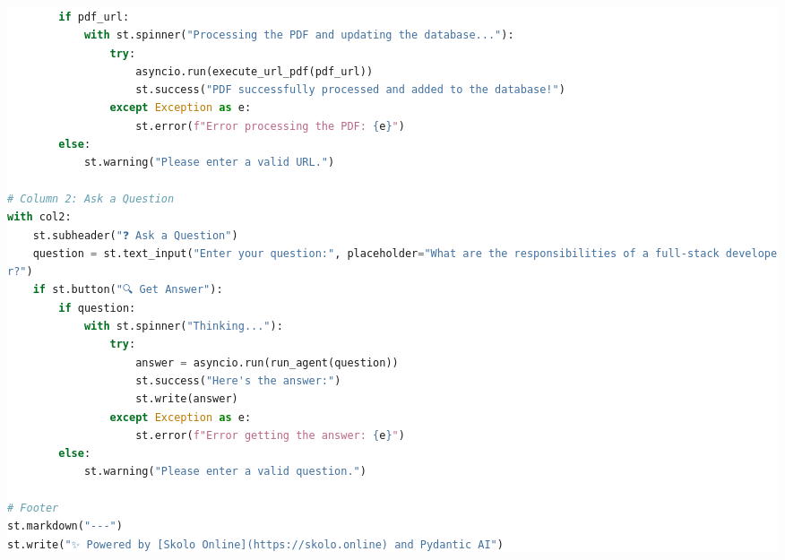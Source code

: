 ```python
        if pdf_url:
            with st.spinner("Processing the PDF and updating the database..."):
                try:
                    asyncio.run(execute_url_pdf(pdf_url))
                    st.success("PDF successfully processed and added to the database!")
                except Exception as e:
                    st.error(f"Error processing the PDF: {e}")
        else:
            st.warning("Please enter a valid URL.")

# Column 2: Ask a Question
with col2:
    st.subheader("❓ Ask a Question")
    question = st.text_input("Enter your question:", placeholder="What are the responsibilities of a full-stack developer?")
    if st.button("🔍 Get Answer"):
        if question:
            with st.spinner("Thinking..."):
                try:
                    answer = asyncio.run(run_agent(question))
                    st.success("Here's the answer:")
                    st.write(answer)
                except Exception as e:
                    st.error(f"Error getting the answer: {e}")
        else:
            st.warning("Please enter a valid question.")

# Footer
st.markdown("---")
st.write("✨ Powered by [Skolo Online](https://skolo.online) and Pydantic AI")

```





